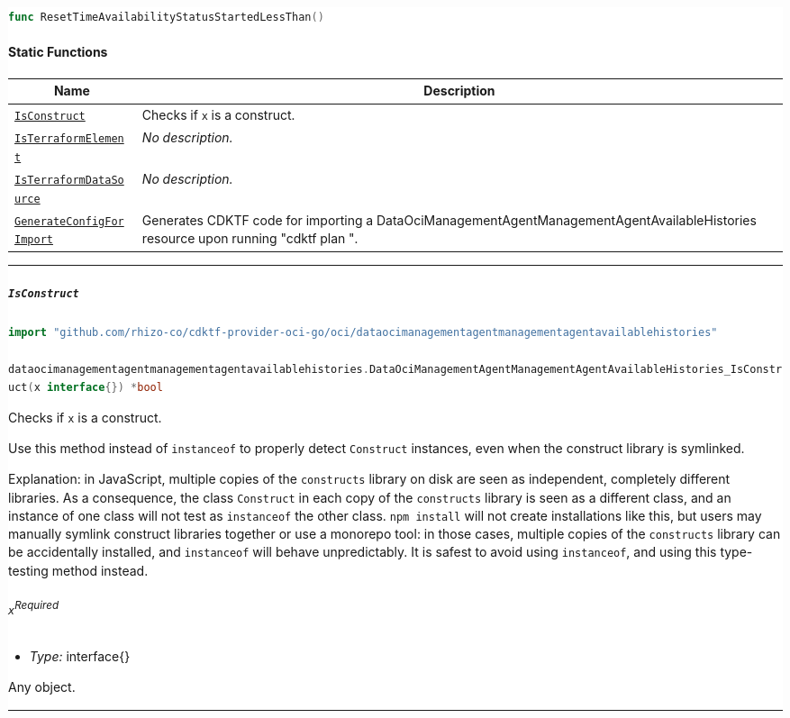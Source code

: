 ```go
func ResetTimeAvailabilityStatusStartedLessThan()
```

#### Static Functions <a name="Static Functions" id="Static Functions"></a>

| **Name** | **Description** |
| --- | --- |
| <code><a href="#rhizo-co-terraform-provider-oci.dataOciManagementAgentManagementAgentAvailableHistories.DataOciManagementAgentManagementAgentAvailableHistories.isConstruct">IsConstruct</a></code> | Checks if `x` is a construct. |
| <code><a href="#rhizo-co-terraform-provider-oci.dataOciManagementAgentManagementAgentAvailableHistories.DataOciManagementAgentManagementAgentAvailableHistories.isTerraformElement">IsTerraformElement</a></code> | *No description.* |
| <code><a href="#rhizo-co-terraform-provider-oci.dataOciManagementAgentManagementAgentAvailableHistories.DataOciManagementAgentManagementAgentAvailableHistories.isTerraformDataSource">IsTerraformDataSource</a></code> | *No description.* |
| <code><a href="#rhizo-co-terraform-provider-oci.dataOciManagementAgentManagementAgentAvailableHistories.DataOciManagementAgentManagementAgentAvailableHistories.generateConfigForImport">GenerateConfigForImport</a></code> | Generates CDKTF code for importing a DataOciManagementAgentManagementAgentAvailableHistories resource upon running "cdktf plan <stack-name>". |

---

##### `IsConstruct` <a name="IsConstruct" id="rhizo-co-terraform-provider-oci.dataOciManagementAgentManagementAgentAvailableHistories.DataOciManagementAgentManagementAgentAvailableHistories.isConstruct"></a>

```go
import "github.com/rhizo-co/cdktf-provider-oci-go/oci/dataocimanagementagentmanagementagentavailablehistories"

dataocimanagementagentmanagementagentavailablehistories.DataOciManagementAgentManagementAgentAvailableHistories_IsConstruct(x interface{}) *bool
```

Checks if `x` is a construct.

Use this method instead of `instanceof` to properly detect `Construct`
instances, even when the construct library is symlinked.

Explanation: in JavaScript, multiple copies of the `constructs` library on
disk are seen as independent, completely different libraries. As a
consequence, the class `Construct` in each copy of the `constructs` library
is seen as a different class, and an instance of one class will not test as
`instanceof` the other class. `npm install` will not create installations
like this, but users may manually symlink construct libraries together or
use a monorepo tool: in those cases, multiple copies of the `constructs`
library can be accidentally installed, and `instanceof` will behave
unpredictably. It is safest to avoid using `instanceof`, and using
this type-testing method instead.

###### `x`<sup>Required</sup> <a name="x" id="rhizo-co-terraform-provider-oci.dataOciManagementAgentManagementAgentAvailableHistories.DataOciManagementAgentManagementAgentAvailableHistories.isConstruct.parameter.x"></a>

- *Type:* interface{}

Any object.

---